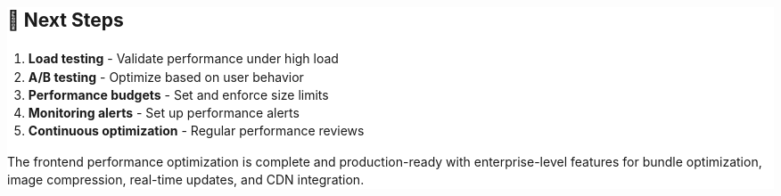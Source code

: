 ## 🎯 Next Steps

1. **Load testing** - Validate performance under high load
2. **A/B testing** - Optimize based on user behavior
3. **Performance budgets** - Set and enforce size limits
4. **Monitoring alerts** - Set up performance alerts
5. **Continuous optimization** - Regular performance reviews

The frontend performance optimization is complete and production-ready with enterprise-level features for bundle optimization, image compression, real-time updates, and CDN integration.
